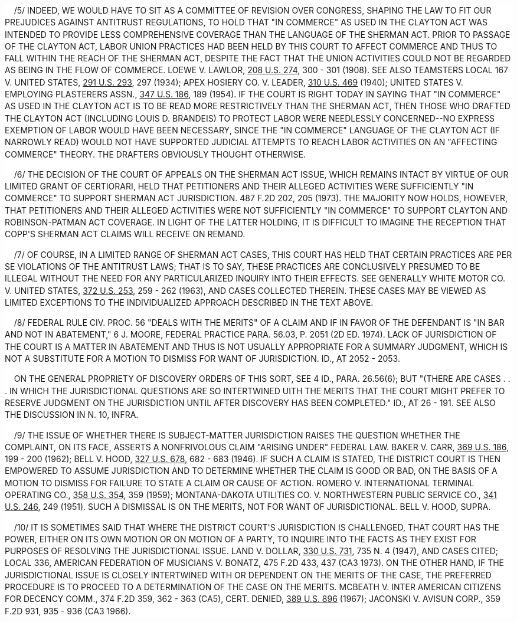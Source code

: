     /5/  INDEED, WE WOULD HAVE TO SIT AS A COMMITTEE OF REVISION OVER CONGRESS, SHAPING THE LAW TO FIT OUR PREJUDICES AGAINST ANTITRUST REGULATIONS, TO HOLD THAT "IN COMMERCE" AS USED IN THE CLAYTON ACT WAS INTENDED TO PROVIDE LESS COMPREHENSIVE COVERAGE THAN THE LANGUAGE OF THE SHERMAN ACT.  PRIOR TO PASSAGE OF THE CLAYTON ACT, LABOR UNION PRACTICES HAD BEEN HELD BY THIS COURT TO AFFECT COMMERCE AND THUS TO FALL WITHIN THE REACH OF THE SHERMAN ACT, DESPITE THE FACT THAT THE UNION ACTIVITIES COULD NOT BE REGARDED AS BEING IN THE FLOW OF COMMERCE.  LOEWE V. LAWLOR, [208 U.S. 274][/us/courts/scotus/usReporter/208/274], 300 - 301 (1908).  SEE ALSO TEAMSTERS LOCAL 167 V. UNITED STATES, [291 U.S. 293][/us/courts/scotus/usReporter/291/293], 297 (1934); APEX HOSIERY CO. V. LEADER, [310 U.S. 469][/us/courts/scotus/usReporter/310/469] (1940); UNITED STATES V. EMPLOYING PLASTERERS ASSN., [347 U.S. 186][/us/courts/scotus/usReporter/347/186], 189 (1954).  IF THE COURT IS RIGHT TODAY IN SAYING THAT "IN COMMERCE" AS USED IN THE CLAYTON ACT IS TO BE READ MORE RESTRICTIVELY THAN THE SHERMAN ACT, THEN THOSE WHO DRAFTED THE CLAYTON ACT (INCLUDING LOUIS D. BRANDEIS) TO PROTECT LABOR WERE NEEDLESSLY CONCERNED--NO EXPRESS EXEMPTION OF LABOR WOULD HAVE BEEN NECESSARY, SINCE THE "IN COMMERCE" LANGUAGE OF THE CLAYTON ACT (IF NARROWLY READ) WOULD NOT HAVE SUPPORTED JUDICIAL ATTEMPTS TO REACH LABOR ACTIVITIES ON AN "AFFECTING COMMERCE" THEORY.  THE DRAFTERS OBVIOUSLY THOUGHT OTHERWISE.

    /6/  THE DECISION OF THE COURT OF APPEALS ON THE SHERMAN ACT ISSUE, WHICH REMAINS INTACT BY VIRTUE OF OUR LIMITED GRANT OF CERTIORARI, HELD THAT PETITIONERS AND THEIR ALLEGED ACTIVITIES WERE SUFFICIENTLY "IN COMMERCE" TO SUPPORT SHERMAN ACT JURISDICTION.  487 F.2D 202, 205 (1973).  THE MAJORITY NOW HOLDS, HOWEVER, THAT PETITIONERS AND THEIR ALLEGED ACTIVITIES WERE NOT SUFFICIENTLY "IN COMMERCE" TO SUPPORT CLAYTON AND ROBINSON-PATMAN ACT COVERAGE.  IN LIGHT OF THE LATTER HOLDING, IT IS DIFFICULT TO IMAGINE THE RECEPTION THAT COPP'S SHERMAN ACT CLAIMS WILL RECEIVE ON REMAND.

    /7/  OF COURSE, IN A LIMITED RANGE OF SHERMAN ACT CASES, THIS COURT HAS HELD THAT CERTAIN PRACTICES ARE PER SE VIOLATIONS OF THE ANTITRUST LAWS; THAT IS TO SAY, THESE PRACTICES ARE CONCLUSIVELY PRESUMED TO BE ILLEGAL WITHOUT THE NEED FOR ANY PARTICULARIZED INQUIRY INTO THEIR EFFECTS.  SEE GENERALLY WHITE MOTOR CO. V. UNITED STATES, [372 U.S. 253][/us/courts/scotus/usReporter/372/253], 259 - 262 (1963), AND CASES COLLECTED THEREIN.  THESE CASES MAY BE VIEWED AS LIMITED EXCEPTIONS TO THE INDIVIDUALIZED APPROACH DESCRIBED IN THE TEXT ABOVE.

    /8/  FEDERAL RULE CIV. PROC. 56 "DEALS WITH THE MERITS" OF A CLAIM AND IF IN FAVOR OF THE DEFENDANT IS "IN BAR AND NOT IN ABATEMENT," 6 J. MOORE, FEDERAL PRACTICE PARA. 56.03, P. 2051 (2D ED. 1974).  LACK OF JURISDICTION OF THE COURT IS A MATTER IN ABATEMENT AND THUS IS NOT USUALLY APPROPRIATE FOR A SUMMARY JUDGMENT, WHICH IS NOT A SUBSTITUTE FOR A MOTION TO DISMISS FOR WANT OF JURISDICTION.  ID., AT 2052 - 2053.

    ON THE GENERAL PROPRIETY OF DISCOVERY ORDERS OF THIS SORT, SEE 4 ID., PARA. 26.56(6); BUT "(THERE ARE CASES . . . IN WHICH THE JURISDICTIONAL QUESTIONS ARE SO INTERTWINED UITH THE MERITS THAT THE COURT MIGHT PREFER TO RESERVE JUDGMENT ON THE JURISDICTION UNTIL AFTER DISCOVERY HAS BEEN COMPLETED."  ID., AT 26 - 191.  SEE ALSO THE DISCUSSION IN N. 10, INFRA.

    /9/  THE ISSUE OF WHETHER THERE IS SUBJECT-MATTER JURISDICTION RAISES THE QUESTION WHETHER THE COMPLAINT, ON ITS FACE, ASSERTS A NONFRIVOLOUS CLAIM "ARISING UNDER"  FEDERAL LAW.  BAKER V. CARR, [369 U.S. 186][/us/courts/scotus/usReporter/369/186], 199 - 200 (1962); BELL V. HOOD, [327 U.S. 678][/us/courts/scotus/usReporter/327/678], 682 - 683 (1946).  IF SUCH A CLAIM IS STATED, THE DISTRICT COURT IS THEN EMPOWERED TO ASSUME JURISDICTION AND TO DETERMINE WHETHER THE CLAIM IS GOOD OR BAD, ON THE BASIS OF A MOTION TO DISMISS FOR FAILURE TO STATE A CLAIM OR CAUSE OF ACTION.  ROMERO V. INTERNATIONAL TERMINAL OPERATING CO., [358 U.S. 354][/us/courts/scotus/usReporter/358/354], 359 (1959); MONTANA-DAKOTA UTILITIES CO. V. NORTHWESTERN PUBLIC SERVICE CO., [341 U.S. 246][/us/courts/scotus/usReporter/341/246], 249 (1951).  SUCH A DISMISSAL IS ON THE MERITS, NOT FOR WANT OF JURISDICTIONAL.  BELL V. HOOD, SUPRA.

    /10/  IT IS SOMETIMES SAID THAT WHERE THE DISTRICT COURT'S JURISDICTION IS CHALLENGED, THAT COURT HAS THE POWER, EITHER ON ITS OWN MOTION OR ON MOTION OF A PARTY, TO INQUIRE INTO THE FACTS AS THEY EXIST FOR PURPOSES OF RESOLVING THE JURISDICTIONAL ISSUE.  LAND V. DOLLAR, [330 U.S. 731][/us/courts/scotus/usReporter/330/731], 735 N. 4 (1947), AND CASES CITED; LOCAL 336, AMERICAN FEDERATION OF MUSICIANS V. BONATZ, 475 F.2D 433, 437 (CA3 1973).  ON THE OTHER HAND, IF THE JURISDICTIONAL ISSUE IS CLOSELY INTERTWINED WITH OR DEPENDENT ON THE MERITS OF THE CASE, THE PREFERRED PROCEDURE IS TO PROCEED TO A DETERMINATION OF THE CASE ON THE MERITS.  MCBEATH V. INTER AMERICAN CITIZENS FOR DECENCY COMM., 374 F.2D 359, 362 - 363 (CA5), CERT. DENIED, [389 U.S. 896][/us/courts/scotus/usReporter/389/896] (1967); JACONSKI V. AVISUN CORP., 359 F.2D 931, 935 - 936 (CA3 1966).


[/us/courts/scotus/usReporter/419/186]: https://publicdocs.github.io/go/links?ns=uslm-x&ref=%2Fus%2Fcourts%2Fscotus%2FusReporter%2F419%2F186
[/us/courts/scotus/usReporter/318/125]: https://publicdocs.github.io/go/links?ns=uslm-x&ref=%2Fus%2Fcourts%2Fscotus%2FusReporter%2F318%2F125
[/us/courts/scotus/usReporter/345/13]: https://publicdocs.github.io/go/links?ns=uslm-x&ref=%2Fus%2Fcourts%2Fscotus%2FusReporter%2F345%2F13
[/us/stat/49/1529]: https://publicdocs.github.io/go/links?ns=uslm&ref=%2Fus%2Fstat%2F49%2F1529
[/us/usc/t15/s13]: https://publicdocs.github.io/go/links?ns=uslm&ref=%2Fus%2Fusc%2Ft15%2Fs13
[/us/stat/38/731]: https://publicdocs.github.io/go/links?ns=uslm&ref=%2Fus%2Fstat%2F38%2F731
[/us/usc/t15/s14]: https://publicdocs.github.io/go/links?ns=uslm&ref=%2Fus%2Fusc%2Ft15%2Fs14
[/us/stat/26/209]: https://publicdocs.github.io/go/links?ns=uslm&ref=%2Fus%2Fstat%2F26%2F209
[/us/usc/t15/s1]: https://publicdocs.github.io/go/links?ns=uslm&ref=%2Fus%2Fusc%2Ft15%2Fs1
[/us/usc/t28/s1407]: https://publicdocs.github.io/go/links?ns=uslm&ref=%2Fus%2Fusc%2Ft28%2Fs1407
[/us/usc/t28/s1292]: https://publicdocs.github.io/go/links?ns=uslm&ref=%2Fus%2Fusc%2Ft28%2Fs1292
[/us/courts/scotus/usReporter/415/988]: https://publicdocs.github.io/go/links?ns=uslm-x&ref=%2Fus%2Fcourts%2Fscotus%2FusReporter%2F415%2F988
[/us/usc/t15/s12]: https://publicdocs.github.io/go/links?ns=uslm&ref=%2Fus%2Fusc%2Ft15%2Fs12
[/us/courts/scotus/usReporter/322/533]: https://publicdocs.github.io/go/links?ns=uslm-x&ref=%2Fus%2Fcourts%2Fscotus%2FusReporter%2F322%2F533
[/us/courts/scotus/usReporter/334/219]: https://publicdocs.github.io/go/links?ns=uslm-x&ref=%2Fus%2Fcourts%2Fscotus%2FusReporter%2F334%2F219
[/us/courts/scotus/usReporter/336/460]: https://publicdocs.github.io/go/links?ns=uslm-x&ref=%2Fus%2Fcourts%2Fscotus%2FusReporter%2F336%2F460
[/us/courts/scotus/usReporter/374/321]: https://publicdocs.github.io/go/links?ns=uslm-x&ref=%2Fus%2Fcourts%2Fscotus%2FusReporter%2F374%2F321
[/us/courts/scotus/usReporter/318/125]: https://publicdocs.github.io/go/links?ns=uslm-x&ref=%2Fus%2Fcourts%2Fscotus%2FusReporter%2F318%2F125
[/us/courts/scotus/usReporter/345/13]: https://publicdocs.github.io/go/links?ns=uslm-x&ref=%2Fus%2Fcourts%2Fscotus%2FusReporter%2F345%2F13
[/us/courts/scotus/usReporter/312/349]: https://publicdocs.github.io/go/links?ns=uslm-x&ref=%2Fus%2Fcourts%2Fscotus%2FusReporter%2F312%2F349
[/us/courts/scotus/usReporter/332/218]: https://publicdocs.github.io/go/links?ns=uslm-x&ref=%2Fus%2Fcourts%2Fscotus%2FusReporter%2F332%2F218
[/us/courts/scotus/usReporter/312/349]: https://publicdocs.github.io/go/links?ns=uslm-x&ref=%2Fus%2Fcourts%2Fscotus%2FusReporter%2F312%2F349
[/us/courts/scotus/usReporter/353/586]: https://publicdocs.github.io/go/links?ns=uslm-x&ref=%2Fus%2Fcourts%2Fscotus%2FusReporter%2F353%2F586
[/us/courts/scotus/usReporter/258/346]: https://publicdocs.github.io/go/links?ns=uslm-x&ref=%2Fus%2Fcourts%2Fscotus%2FusReporter%2F258%2F346
[/us/usc/t15/s15]: https://publicdocs.github.io/go/links?ns=uslm&ref=%2Fus%2Fusc%2Ft15%2Fs15
[/us/usc/t28/s1254]: https://publicdocs.github.io/go/links?ns=uslm&ref=%2Fus%2Fusc%2Ft28%2Fs1254
[/us/courts/scotus/usReporter/405/251]: https://publicdocs.github.io/go/links?ns=uslm-x&ref=%2Fus%2Fcourts%2Fscotus%2FusReporter%2F405%2F251
[/us/stat/49/1526]: https://publicdocs.github.io/go/links?ns=uslm&ref=%2Fus%2Fstat%2F49%2F1526
[/us/usc/t15/s13]: https://publicdocs.github.io/go/links?ns=uslm&ref=%2Fus%2Fusc%2Ft15%2Fs13
[/us/stat/38/730]: https://publicdocs.github.io/go/links?ns=uslm&ref=%2Fus%2Fstat%2F38%2F730
[/us/stat/52/1060]: https://publicdocs.github.io/go/links?ns=uslm&ref=%2Fus%2Fstat%2F52%2F1060
[/us/usc/t29/s201]: https://publicdocs.github.io/go/links?ns=uslm&ref=%2Fus%2Fusc%2Ft29%2Fs201
[/us/courts/scotus/usReporter/379/241]: https://publicdocs.github.io/go/links?ns=uslm-x&ref=%2Fus%2Fcourts%2Fscotus%2FusReporter%2F379%2F241
[/us/courts/scotus/usReporter/332/218]: https://publicdocs.github.io/go/links?ns=uslm-x&ref=%2Fus%2Fcourts%2Fscotus%2FusReporter%2F332%2F218
[/us/courts/scotus/usReporter/402/146]: https://publicdocs.github.io/go/links?ns=uslm-x&ref=%2Fus%2Fcourts%2Fscotus%2FusReporter%2F402%2F146
[/us/courts/scotus/usReporter/392/183]: https://publicdocs.github.io/go/links?ns=uslm-x&ref=%2Fus%2Fcourts%2Fscotus%2FusReporter%2F392%2F183
[/us/courts/scotus/usReporter/379/294]: https://publicdocs.github.io/go/links?ns=uslm-x&ref=%2Fus%2Fcourts%2Fscotus%2FusReporter%2F379%2F294
[/us/usc/t23/s101]: https://publicdocs.github.io/go/links?ns=uslm&ref=%2Fus%2Fusc%2Ft23%2Fs101
[/us/courts/scotus/usReporter/396/901]: https://publicdocs.github.io/go/links?ns=uslm-x&ref=%2Fus%2Fcourts%2Fscotus%2FusReporter%2F396%2F901
[/us/courts/scotus/usReporter/408/928]: https://publicdocs.github.io/go/links?ns=uslm-x&ref=%2Fus%2Fcourts%2Fscotus%2FusReporter%2F408%2F928
[/us/courts/scotus/usReporter/348/115]: https://publicdocs.github.io/go/links?ns=uslm-x&ref=%2Fus%2Fcourts%2Fscotus%2FusReporter%2F348%2F115
[/us/courts/scotus/usReporter/337/293]: https://publicdocs.github.io/go/links?ns=uslm-x&ref=%2Fus%2Fcourts%2Fscotus%2FusReporter%2F337%2F293
[/us/courts/scotus/usReporter/347/186]: https://publicdocs.github.io/go/links?ns=uslm-x&ref=%2Fus%2Fcourts%2Fscotus%2FusReporter%2F347%2F186
[/us/courts/scotus/usReporter/334/219]: https://publicdocs.github.io/go/links?ns=uslm-x&ref=%2Fus%2Fcourts%2Fscotus%2FusReporter%2F334%2F219
[/us/courts/scotus/usReporter/330/731]: https://publicdocs.github.io/go/links?ns=uslm-x&ref=%2Fus%2Fcourts%2Fscotus%2FusReporter%2F330%2F731
[/us/stat/26/209]: https://publicdocs.github.io/go/links?ns=uslm&ref=%2Fus%2Fstat%2F26%2F209
[/us/usc/t15/s2]: https://publicdocs.github.io/go/links?ns=uslm&ref=%2Fus%2Fusc%2Ft15%2Fs2
[/us/courts/scotus/usReporter/322/533]: https://publicdocs.github.io/go/links?ns=uslm-x&ref=%2Fus%2Fcourts%2Fscotus%2FusReporter%2F322%2F533
[/us/courts/scotus/usReporter/196/375]: https://publicdocs.github.io/go/links?ns=uslm-x&ref=%2Fus%2Fcourts%2Fscotus%2FusReporter%2F196%2F375
[/us/courts/scotus/usReporter/226/525]: https://publicdocs.github.io/go/links?ns=uslm-x&ref=%2Fus%2Fcourts%2Fscotus%2FusReporter%2F226%2F525
[/us/courts/scotus/usReporter/234/342]: https://publicdocs.github.io/go/links?ns=uslm-x&ref=%2Fus%2Fcourts%2Fscotus%2FusReporter%2F234%2F342
[/us/courts/scotus/usReporter/223/1]: https://publicdocs.github.io/go/links?ns=uslm-x&ref=%2Fus%2Fcourts%2Fscotus%2FusReporter%2F223%2F1
[/us/courts/scotus/usReporter/230/352]: https://publicdocs.github.io/go/links?ns=uslm-x&ref=%2Fus%2Fcourts%2Fscotus%2FusReporter%2F230%2F352
[/us/courts/scotus/usReporter/378/158]: https://publicdocs.github.io/go/links?ns=uslm-x&ref=%2Fus%2Fcourts%2Fscotus%2FusReporter%2F378%2F158
[/us/courts/scotus/usReporter/353/586]: https://publicdocs.github.io/go/links?ns=uslm-x&ref=%2Fus%2Fcourts%2Fscotus%2FusReporter%2F353%2F586
[/us/courts/scotus/usReporter/258/346]: https://publicdocs.github.io/go/links?ns=uslm-x&ref=%2Fus%2Fcourts%2Fscotus%2FusReporter%2F258%2F346
[/us/stat/64/1125]: https://publicdocs.github.io/go/links?ns=uslm&ref=%2Fus%2Fstat%2F64%2F1125
[/us/usc/t15/s18]: https://publicdocs.github.io/go/links?ns=uslm&ref=%2Fus%2Fusc%2Ft15%2Fs18
[/us/courts/scotus/usReporter/370/294]: https://publicdocs.github.io/go/links?ns=uslm-x&ref=%2Fus%2Fcourts%2Fscotus%2FusReporter%2F370%2F294
[/us/stat/52/1060]: https://publicdocs.github.io/go/links?ns=uslm&ref=%2Fus%2Fstat%2F52%2F1060
[/us/usc/t29/s201]: https://publicdocs.github.io/go/links?ns=uslm&ref=%2Fus%2Fusc%2Ft29%2Fs201
[/us/courts/scotus/usReporter/349/427]: https://publicdocs.github.io/go/links?ns=uslm-x&ref=%2Fus%2Fcourts%2Fscotus%2FusReporter%2F349%2F427
[/us/courts/scotus/usReporter/324/720]: https://publicdocs.github.io/go/links?ns=uslm-x&ref=%2Fus%2Fcourts%2Fscotus%2FusReporter%2F324%2F720
[/us/courts/scotus/usReporter/318/125]: https://publicdocs.github.io/go/links?ns=uslm-x&ref=%2Fus%2Fcourts%2Fscotus%2FusReporter%2F318%2F125
[/us/courts/scotus/usReporter/402/146]: https://publicdocs.github.io/go/links?ns=uslm-x&ref=%2Fus%2Fcourts%2Fscotus%2FusReporter%2F402%2F146
[/us/courts/scotus/usReporter/312/100]: https://publicdocs.github.io/go/links?ns=uslm-x&ref=%2Fus%2Fcourts%2Fscotus%2FusReporter%2F312%2F100
[/us/usc/t29/s206]: https://publicdocs.github.io/go/links?ns=uslm&ref=%2Fus%2Fusc%2Ft29%2Fs206
[/us/stat/38/731]: https://publicdocs.github.io/go/links?ns=uslm&ref=%2Fus%2Fstat%2F38%2F731
[/us/usc/t15/s17]: https://publicdocs.github.io/go/links?ns=uslm&ref=%2Fus%2Fusc%2Ft15%2Fs17
[/us/courts/scotus/usReporter/312/219]: https://publicdocs.github.io/go/links?ns=uslm-x&ref=%2Fus%2Fcourts%2Fscotus%2FusReporter%2F312%2F219
[/us/usc/t15/s18]: https://publicdocs.github.io/go/links?ns=uslm&ref=%2Fus%2Fusc%2Ft15%2Fs18
[/us/courts/scotus/usReporter/378/158]: https://publicdocs.github.io/go/links?ns=uslm-x&ref=%2Fus%2Fcourts%2Fscotus%2FusReporter%2F378%2F158
[/us/courts/scotus/usReporter/353/586]: https://publicdocs.github.io/go/links?ns=uslm-x&ref=%2Fus%2Fcourts%2Fscotus%2FusReporter%2F353%2F586
[/us/usc/t15/s12]: https://publicdocs.github.io/go/links?ns=uslm&ref=%2Fus%2Fusc%2Ft15%2Fs12
[/us/usc/t15/s1]: https://publicdocs.github.io/go/links?ns=uslm&ref=%2Fus%2Fusc%2Ft15%2Fs1
[/us/usc/t15/s2]: https://publicdocs.github.io/go/links?ns=uslm&ref=%2Fus%2Fusc%2Ft15%2Fs2
[/us/usc/t15/s12]: https://publicdocs.github.io/go/links?ns=uslm&ref=%2Fus%2Fusc%2Ft15%2Fs12
[/us/courts/scotus/usReporter/208/274]: https://publicdocs.github.io/go/links?ns=uslm-x&ref=%2Fus%2Fcourts%2Fscotus%2FusReporter%2F208%2F274
[/us/courts/scotus/usReporter/291/293]: https://publicdocs.github.io/go/links?ns=uslm-x&ref=%2Fus%2Fcourts%2Fscotus%2FusReporter%2F291%2F293
[/us/courts/scotus/usReporter/310/469]: https://publicdocs.github.io/go/links?ns=uslm-x&ref=%2Fus%2Fcourts%2Fscotus%2FusReporter%2F310%2F469
[/us/courts/scotus/usReporter/347/186]: https://publicdocs.github.io/go/links?ns=uslm-x&ref=%2Fus%2Fcourts%2Fscotus%2FusReporter%2F347%2F186
[/us/courts/scotus/usReporter/372/253]: https://publicdocs.github.io/go/links?ns=uslm-x&ref=%2Fus%2Fcourts%2Fscotus%2FusReporter%2F372%2F253
[/us/courts/scotus/usReporter/369/186]: https://publicdocs.github.io/go/links?ns=uslm-x&ref=%2Fus%2Fcourts%2Fscotus%2FusReporter%2F369%2F186
[/us/courts/scotus/usReporter/327/678]: https://publicdocs.github.io/go/links?ns=uslm-x&ref=%2Fus%2Fcourts%2Fscotus%2FusReporter%2F327%2F678
[/us/courts/scotus/usReporter/358/354]: https://publicdocs.github.io/go/links?ns=uslm-x&ref=%2Fus%2Fcourts%2Fscotus%2FusReporter%2F358%2F354
[/us/courts/scotus/usReporter/341/246]: https://publicdocs.github.io/go/links?ns=uslm-x&ref=%2Fus%2Fcourts%2Fscotus%2FusReporter%2F341%2F246
[/us/courts/scotus/usReporter/330/731]: https://publicdocs.github.io/go/links?ns=uslm-x&ref=%2Fus%2Fcourts%2Fscotus%2FusReporter%2F330%2F731
[/us/courts/scotus/usReporter/389/896]: https://publicdocs.github.io/go/links?ns=uslm-x&ref=%2Fus%2Fcourts%2Fscotus%2FusReporter%2F389%2F896
[/us/courts/scotus/usReporter/347/186]: https://publicdocs.github.io/go/links?ns=uslm-x&ref=%2Fus%2Fcourts%2Fscotus%2FusReporter%2F347%2F186
[/us/courts/scotus/usReporter/334/219]: https://publicdocs.github.io/go/links?ns=uslm-x&ref=%2Fus%2Fcourts%2Fscotus%2FusReporter%2F334%2F219
[/us/courts/scotus/usReporter/332/218]: https://publicdocs.github.io/go/links?ns=uslm-x&ref=%2Fus%2Fcourts%2Fscotus%2FusReporter%2F332%2F218